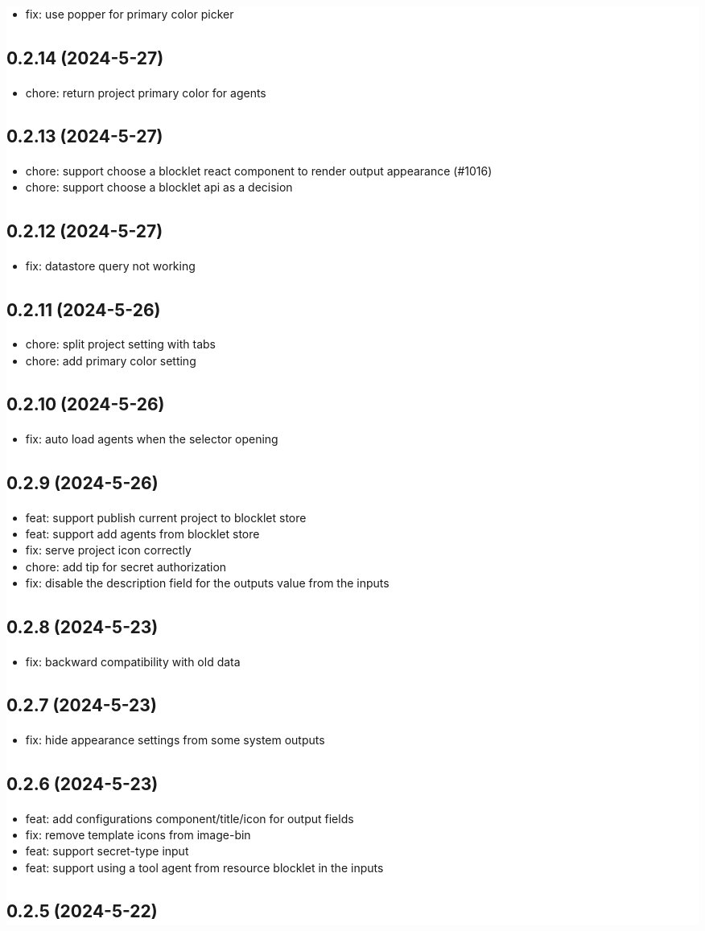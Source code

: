 - fix: use popper for primary color picker

## 0.2.14 (2024-5-27)

- chore: return project primary color for agents

## 0.2.13 (2024-5-27)

- chore: support choose a blocklet react component to render output appearance (#1016)
- chore: support choose a blocklet api as a decision

## 0.2.12 (2024-5-27)

- fix: datastore query not working

## 0.2.11 (2024-5-26)

- chore: split project setting with tabs
- chore: add primary color setting

## 0.2.10 (2024-5-26)

- fix: auto load agents when the selector opening

## 0.2.9 (2024-5-26)

- feat: support publish current project to blocklet store
- feat: support add agents from blocklet store
- fix: serve project icon correctly
- chore: add tip for secret authorization
- fix: disable the description field for the outputs value from the inputs

## 0.2.8 (2024-5-23)

- fix: backward compatibility with old data

## 0.2.7 (2024-5-23)

- fix: hide appearance settings from some system outputs

## 0.2.6 (2024-5-23)

- feat: add configurations component/title/icon for output fields
- fix: remove template icons from image-bin
- feat: support secret-type input
- feat: support using a tool agent from resource blocklet in the inputs

## 0.2.5 (2024-5-22)
